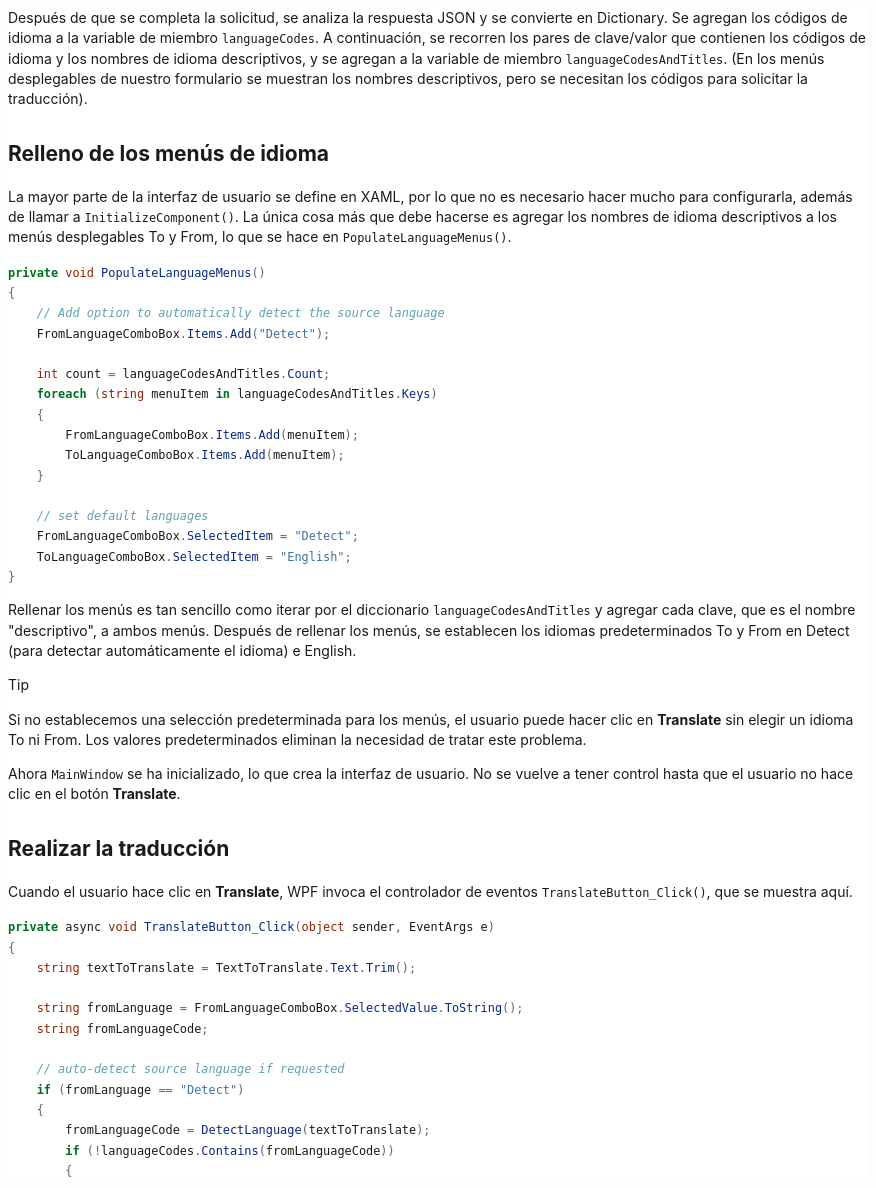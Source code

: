 Después de que se completa la solicitud, se analiza la respuesta JSON y se convierte en Dictionary. Se agregan los códigos de idioma a la variable de miembro `languageCodes`. A continuación, se recorren los pares de clave/valor que contienen los códigos de idioma y los nombres de idioma descriptivos, y se agregan a la variable de miembro `languageCodesAndTitles`. (En los menús desplegables de nuestro formulario se muestran los nombres descriptivos, pero se necesitan los códigos para solicitar la traducción).

## <a name="populate-the-language-menus"></a>Relleno de los menús de idioma

La mayor parte de la interfaz de usuario se define en XAML, por lo que no es necesario hacer mucho para configurarla, además de llamar a `InitializeComponent()`. La única cosa más que debe hacerse es agregar los nombres de idioma descriptivos a los menús desplegables To y From, lo que se hace en `PopulateLanguageMenus()`.

```cs
private void PopulateLanguageMenus()
{
    // Add option to automatically detect the source language
    FromLanguageComboBox.Items.Add("Detect");

    int count = languageCodesAndTitles.Count;
    foreach (string menuItem in languageCodesAndTitles.Keys)
    {
        FromLanguageComboBox.Items.Add(menuItem);
        ToLanguageComboBox.Items.Add(menuItem);
    }

    // set default languages
    FromLanguageComboBox.SelectedItem = "Detect";
    ToLanguageComboBox.SelectedItem = "English";
}
```

Rellenar los menús es tan sencillo como iterar por el diccionario `languageCodesAndTitles` y agregar cada clave, que es el nombre "descriptivo", a ambos menús. Después de rellenar los menús, se establecen los idiomas predeterminados To y From en Detect (para detectar automáticamente el idioma) e English.

> [!TIP]
> Si no establecemos una selección predeterminada para los menús, el usuario puede hacer clic en **Translate** sin elegir un idioma To ni From. Los valores predeterminados eliminan la necesidad de tratar este problema.

Ahora `MainWindow` se ha inicializado, lo que crea la interfaz de usuario. No se vuelve a tener control hasta que el usuario no hace clic en el botón **Translate**.

## <a name="perform-translation"></a>Realizar la traducción

Cuando el usuario hace clic en **Translate**, WPF invoca el controlador de eventos `TranslateButton_Click()`, que se muestra aquí.

```cs
private async void TranslateButton_Click(object sender, EventArgs e)
{
    string textToTranslate = TextToTranslate.Text.Trim();

    string fromLanguage = FromLanguageComboBox.SelectedValue.ToString();
    string fromLanguageCode;

    // auto-detect source language if requested
    if (fromLanguage == "Detect")
    {
        fromLanguageCode = DetectLanguage(textToTranslate);
        if (!languageCodes.Contains(fromLanguageCode))
        {
```